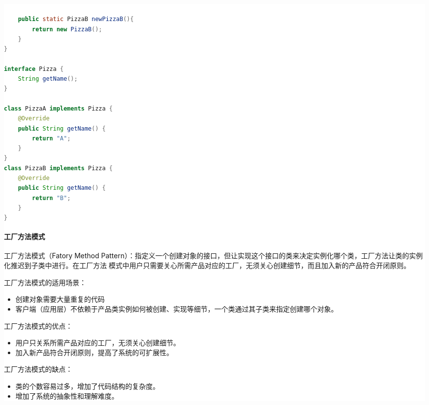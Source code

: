 ```java
    
    public static PizzaB newPizzaB(){
        return new PizzaB();
    }
}

interface Pizza {
    String getName();
}

class PizzaA implements Pizza {
    @Override
    public String getName() {
        return "A";
    }
}
class PizzaB implements Pizza {
    @Override
    public String getName() {
        return "B";
    }
}
```





#### 工厂方法模式

工厂方法模式（Fatory Method Pattern）：指定义一个创建对象的接口，但让实现这个接口的类来决定实例化哪个类，工厂方法让类的实例化推迟到子类中进行。在工厂方法 模式中用户只需要关心所需产品对应的工厂，无须关心创建细节，而且加入新的产品符合开闭原则。

工厂方法模式的适用场景：

* 创建对象需要大量重复的代码
* 客户端（应用层）不依赖于产品类实例如何被创建、实现等细节，一个类通过其子类来指定创建哪个对象。

工厂方法模式的优点：

* 用户只关系所需产品对应的工厂，无须关心创建细节。
* 加入新产品符合开闭原则，提高了系统的可扩展性。

工厂方法模式的缺点：

* 类的个数容易过多，增加了代码结构的复杂度。
* 增加了系统的抽象性和理解难度。

